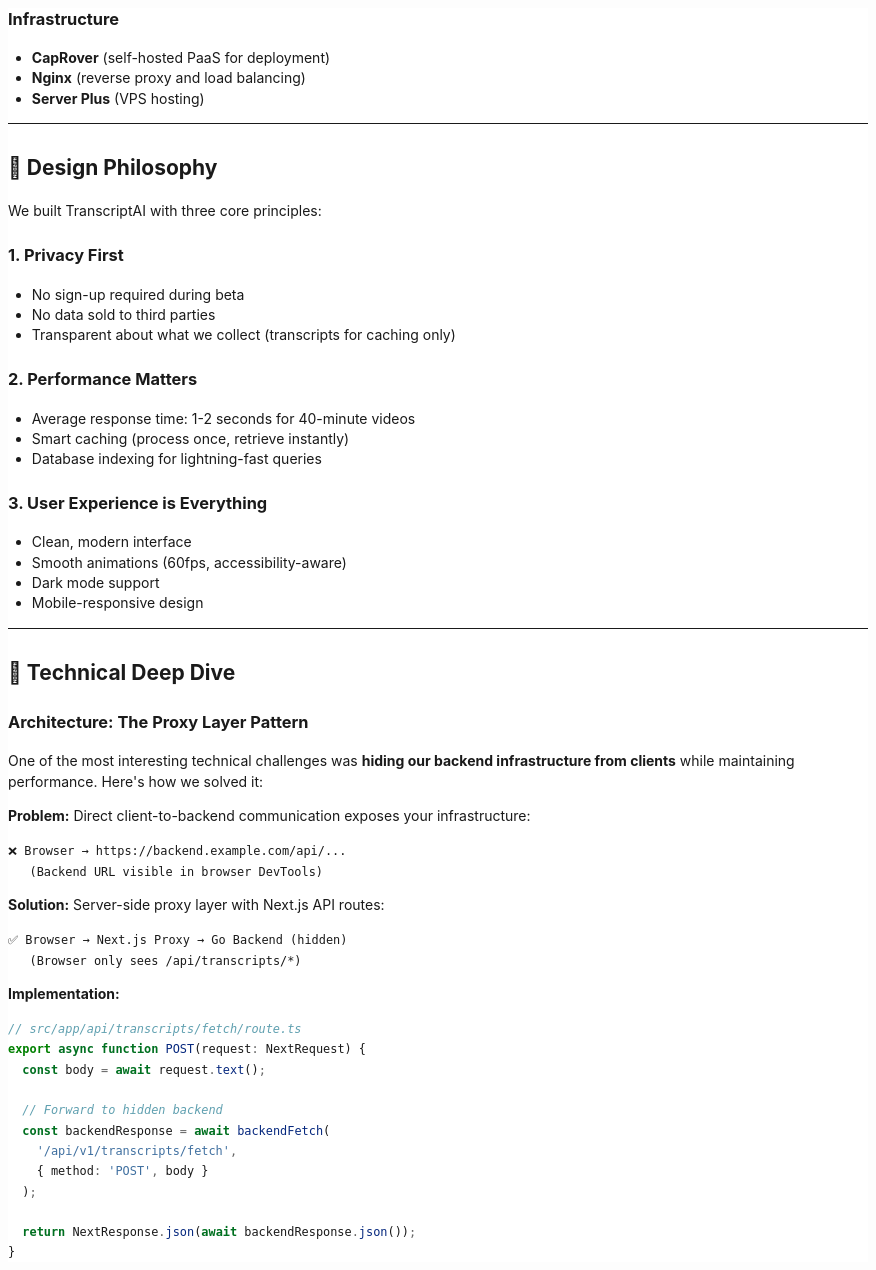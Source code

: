 ### Infrastructure
- **CapRover** (self-hosted PaaS for deployment)
- **Nginx** (reverse proxy and load balancing)
- **Server Plus** (VPS hosting)

---

## 🎨 Design Philosophy

We built TranscriptAI with three core principles:

### 1. **Privacy First**
- No sign-up required during beta
- No data sold to third parties
- Transparent about what we collect (transcripts for caching only)

### 2. **Performance Matters**
- Average response time: 1-2 seconds for 40-minute videos
- Smart caching (process once, retrieve instantly)
- Database indexing for lightning-fast queries

### 3. **User Experience is Everything**
- Clean, modern interface
- Smooth animations (60fps, accessibility-aware)
- Dark mode support
- Mobile-responsive design

---

## 🔧 Technical Deep Dive

### Architecture: The Proxy Layer Pattern

One of the most interesting technical challenges was **hiding our backend infrastructure from clients** while maintaining performance. Here's how we solved it:

**Problem:** Direct client-to-backend communication exposes your infrastructure:
```
❌ Browser → https://backend.example.com/api/...
   (Backend URL visible in browser DevTools)
```

**Solution:** Server-side proxy layer with Next.js API routes:
```
✅ Browser → Next.js Proxy → Go Backend (hidden)
   (Browser only sees /api/transcripts/*)
```

**Implementation:**
```typescript
// src/app/api/transcripts/fetch/route.ts
export async function POST(request: NextRequest) {
  const body = await request.text();

  // Forward to hidden backend
  const backendResponse = await backendFetch(
    '/api/v1/transcripts/fetch',
    { method: 'POST', body }
  );

  return NextResponse.json(await backendResponse.json());
}
```
